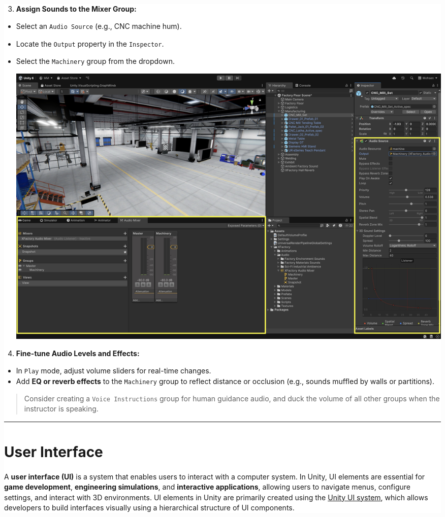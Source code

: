 3. **Assign Sounds to the Mixer Group:**  
  - Select an `Audio Source` (e.g., CNC machine hum).
  - Locate the `Output` property in the `Inspector`.
  - Select the `Machinery` group from the dropdown.

    ![05](/Figures/B4/05.jpg)

4. **Fine-tune Audio Levels and Effects:**  
  - In `Play` mode, adjust volume sliders for real-time changes.
  - Add **EQ or reverb effects** to the `Machinery` group to reflect distance or occlusion (e.g., sounds muffled by walls or partitions).

> Consider creating a `Voice Instructions` group for human guidance audio, and duck the volume of all other groups when the instructor is speaking.


---

# User Interface

A **user interface (UI)** is a system that enables users to interact with a computer system. In Unity, UI elements are essential for **game development**, **engineering simulations**, and **interactive applications**, allowing users to navigate menus, configure settings, and interact with 3D environments. UI elements in Unity are primarily created using the [Unity UI system](https://docs.unity3d.com/6000.1/Documentation/Manual/UIToolkits.html), which allows developers to build interfaces visually using a hierarchical structure of UI components.

